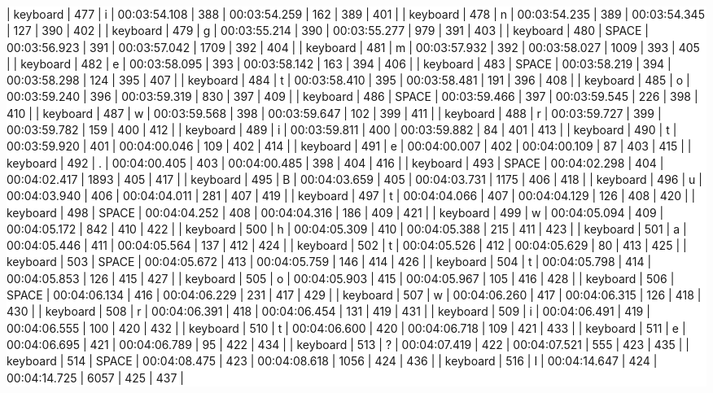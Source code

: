 | keyboard | 477 | i | 00:03:54.108 | 388 | 00:03:54.259 | 162 | 389 | 401 |
| keyboard | 478 | n | 00:03:54.235 | 389 | 00:03:54.345 | 127 | 390 | 402 |
| keyboard | 479 | g | 00:03:55.214 | 390 | 00:03:55.277 | 979 | 391 | 403 |
| keyboard | 480 | SPACE | 00:03:56.923 | 391 | 00:03:57.042 | 1709 | 392 | 404 |
| keyboard | 481 | m | 00:03:57.932 | 392 | 00:03:58.027 | 1009 | 393 | 405 |
| keyboard | 482 | e | 00:03:58.095 | 393 | 00:03:58.142 | 163 | 394 | 406 |
| keyboard | 483 | SPACE | 00:03:58.219 | 394 | 00:03:58.298 | 124 | 395 | 407 |
| keyboard | 484 | t | 00:03:58.410 | 395 | 00:03:58.481 | 191 | 396 | 408 |
| keyboard | 485 | o | 00:03:59.240 | 396 | 00:03:59.319 | 830 | 397 | 409 |
| keyboard | 486 | SPACE | 00:03:59.466 | 397 | 00:03:59.545 | 226 | 398 | 410 |
| keyboard | 487 | w | 00:03:59.568 | 398 | 00:03:59.647 | 102 | 399 | 411 |
| keyboard | 488 | r | 00:03:59.727 | 399 | 00:03:59.782 | 159 | 400 | 412 |
| keyboard | 489 | i | 00:03:59.811 | 400 | 00:03:59.882 | 84 | 401 | 413 |
| keyboard | 490 | t | 00:03:59.920 | 401 | 00:04:00.046 | 109 | 402 | 414 |
| keyboard | 491 | e | 00:04:00.007 | 402 | 00:04:00.109 | 87 | 403 | 415 |
| keyboard | 492 | . | 00:04:00.405 | 403 | 00:04:00.485 | 398 | 404 | 416 |
| keyboard | 493 | SPACE | 00:04:02.298 | 404 | 00:04:02.417 | 1893 | 405 | 417 |
| keyboard | 495 | B | 00:04:03.659 | 405 | 00:04:03.731 | 1175 | 406 | 418 |
| keyboard | 496 | u | 00:04:03.940 | 406 | 00:04:04.011 | 281 | 407 | 419 |
| keyboard | 497 | t | 00:04:04.066 | 407 | 00:04:04.129 | 126 | 408 | 420 |
| keyboard | 498 | SPACE | 00:04:04.252 | 408 | 00:04:04.316 | 186 | 409 | 421 |
| keyboard | 499 | w | 00:04:05.094 | 409 | 00:04:05.172 | 842 | 410 | 422 |
| keyboard | 500 | h | 00:04:05.309 | 410 | 00:04:05.388 | 215 | 411 | 423 |
| keyboard | 501 | a | 00:04:05.446 | 411 | 00:04:05.564 | 137 | 412 | 424 |
| keyboard | 502 | t | 00:04:05.526 | 412 | 00:04:05.629 | 80 | 413 | 425 |
| keyboard | 503 | SPACE | 00:04:05.672 | 413 | 00:04:05.759 | 146 | 414 | 426 |
| keyboard | 504 | t | 00:04:05.798 | 414 | 00:04:05.853 | 126 | 415 | 427 |
| keyboard | 505 | o | 00:04:05.903 | 415 | 00:04:05.967 | 105 | 416 | 428 |
| keyboard | 506 | SPACE | 00:04:06.134 | 416 | 00:04:06.229 | 231 | 417 | 429 |
| keyboard | 507 | w | 00:04:06.260 | 417 | 00:04:06.315 | 126 | 418 | 430 |
| keyboard | 508 | r | 00:04:06.391 | 418 | 00:04:06.454 | 131 | 419 | 431 |
| keyboard | 509 | i | 00:04:06.491 | 419 | 00:04:06.555 | 100 | 420 | 432 |
| keyboard | 510 | t | 00:04:06.600 | 420 | 00:04:06.718 | 109 | 421 | 433 |
| keyboard | 511 | e | 00:04:06.695 | 421 | 00:04:06.789 | 95 | 422 | 434 |
| keyboard | 513 | ? | 00:04:07.419 | 422 | 00:04:07.521 | 555 | 423 | 435 |
| keyboard | 514 | SPACE | 00:04:08.475 | 423 | 00:04:08.618 | 1056 | 424 | 436 |
| keyboard | 516 | I | 00:04:14.647 | 424 | 00:04:14.725 | 6057 | 425 | 437 |